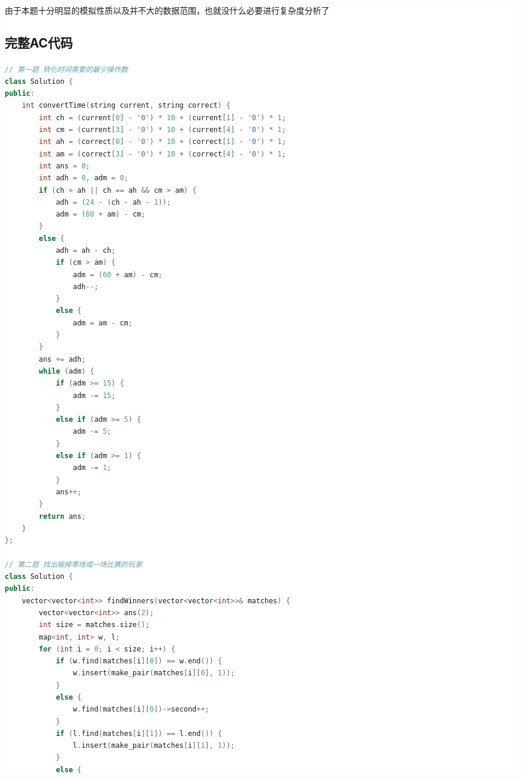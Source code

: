 由于本题十分明显的模拟性质以及并不大的数据范围，也就没什么必要进行复杂度分析了

## 完整AC代码

```cpp
// 第一题 转化时间需要的最少操作数
class Solution {
public:
    int convertTime(string current, string correct) {
        int ch = (current[0] - '0') * 10 + (current[1] - '0') * 1;
        int cm = (current[3] - '0') * 10 + (current[4] - '0') * 1;
        int ah = (correct[0] - '0') * 10 + (correct[1] - '0') * 1;
        int am = (correct[3] - '0') * 10 + (correct[4] - '0') * 1;
        int ans = 0;
        int adh = 0, adm = 0;
        if (ch > ah || ch == ah && cm > am) {
            adh = (24 - (ch - ah - 1));
            adm = (60 + am) - cm;
        }
        else {
            adh = ah - ch;
            if (cm > am) {
                adm = (60 + am) - cm;
                adh--;
            }
            else {
                adm = am - cm;
            }
        }
        ans += adh;
        while (adm) {
            if (adm >= 15) {
                adm -= 15;
            }
            else if (adm >= 5) {
                adm -= 5;
            }
            else if (adm >= 1) {
                adm -= 1;
            }
            ans++;
        }
        return ans;
    }
};

// 第二题 找出输掉零场或一场比赛的玩家
class Solution {
public:
    vector<vector<int>> findWinners(vector<vector<int>>& matches) {
        vector<vector<int>> ans(2);
        int size = matches.size();
        map<int, int> w, l;
        for (int i = 0; i < size; i++) {
            if (w.find(matches[i][0]) == w.end()) {
                w.insert(make_pair(matches[i][0], 1));
            }
            else {
                w.find(matches[i][0])->second++;
            }
            if (l.find(matches[i][1]) == l.end()) {
                l.insert(make_pair(matches[i][1], 1));
            }
            else {
```